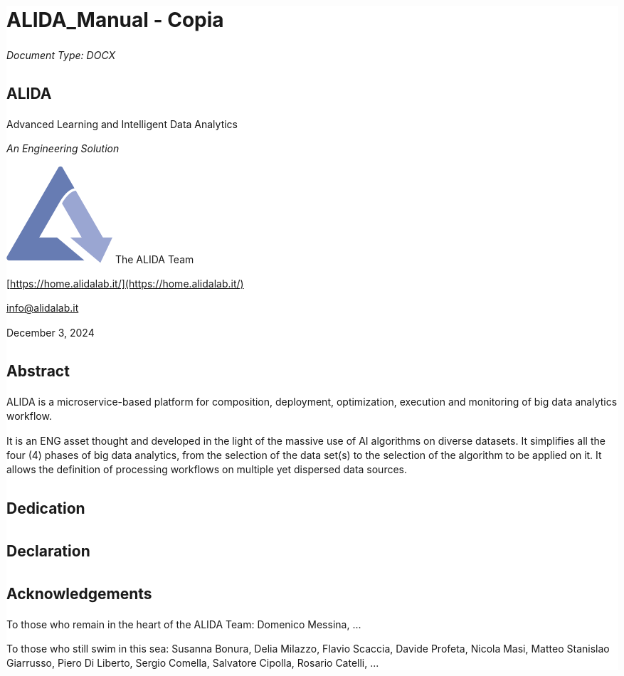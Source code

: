 # ALIDA_Manual - Copia

*Document Type: DOCX*



## **ALIDA**

Advanced Learning and Intelligent Data Analytics

*An Engineering Solution*

![image_013_image1.png](images/image_013_image1.png)
The ALIDA Team

[https://home.alidalab.it/](https://home.alidalab.it/)

info@alidalab.it

December 3, 2024



## **Abstract**

ALIDA is a microservice-based platform for composition, deployment, optimization, execution and monitoring of big data analytics workflow.

It is an ENG asset thought and developed in the light of the massive use of AI algorithms on diverse datasets. It simplifies all the four (4) phases of big data analytics, from the selection of the data set(s) to the selection of the algorithm to be applied on it. It allows the definition of processing workflows on multiple yet dispersed data sources.


## **Dedication**


## **Declaration**

## **Acknowledgements**

To those who remain in the heart of the ALIDA Team: Domenico Messina, ...

To those who still swim in this sea: Susanna Bonura, Delia Milazzo, Flavio Scaccia, Davide Profeta, Nicola Masi, Matteo Stanislao Giarrusso, Piero Di Liberto, Sergio Comella, Salvatore Cipolla, Rosario Catelli, ...
